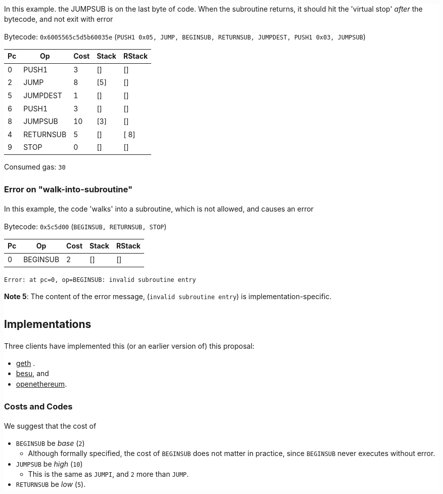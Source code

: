 In this example. the JUMPSUB is on the last byte of code. When the subroutine returns, it should hit the 'virtual stop' _after_ the bytecode, and not exit with error

Bytecode: `0x6005565c5d5b60035e` (`PUSH1 0x05, JUMP, BEGINSUB, RETURNSUB, JUMPDEST, PUSH1 0x03, JUMPSUB`)

|  Pc   |      Op     | Cost |   Stack   |   RStack  |
|-------|-------------|------|-----------|-----------|
|    0  |      PUSH1  |    3 |        [] |        [] |
|    2  |       JUMP  |    8 |       [5] |        [] |
|    5  |   JUMPDEST  |    1 |        [] |        [] |
|    6  |      PUSH1  |    3 |        [] |        [] |
|    8  |    JUMPSUB  |   10 |       [3] |        [] |
|    4  |  RETURNSUB  |    5 |        [] |      [ 8] |
|    9  |       STOP  |    0 |        [] |        [] |

Consumed gas: `30`

### Error on "walk-into-subroutine"

In this example, the code 'walks' into a subroutine, which is not allowed, and causes an error

Bytecode: `0x5c5d00` (`BEGINSUB, RETURNSUB, STOP`)


|  Pc   |      Op     | Cost |   Stack   |   RStack  |
|-------|-------------|------|-----------|-----------|
|    0  |   BEGINSUB  |    2 |        [] |        [] |

```
Error: at pc=0, op=BEGINSUB: invalid subroutine entry
```

**Note 5**: The content of the error message, (`invalid subroutine entry`) is implementation-specific.

## Implementations

Three clients have implemented this (or an earlier version of) this proposal:

- [geth](https://github.com/ethereum/go-ethereum/pull/20619) .
- [besu](https://github.com/hyperledger/besu/pull/717), and
- [openethereum](https://github.com/openethereum/openethereum/pull/11629).


### Costs and Codes

We suggest that the cost of 

- `BEGINSUB` be _base_ (`2`)
  - Although formally specified, the cost of `BEGINSUB` does not matter in practice, since `BEGINSUB` never executes without error. 
- `JUMPSUB` be _high_ (`10`)
  - This is the same as `JUMPI`, and `2` more than `JUMP`.
- `RETURNSUB` be _low_ (`5`).
